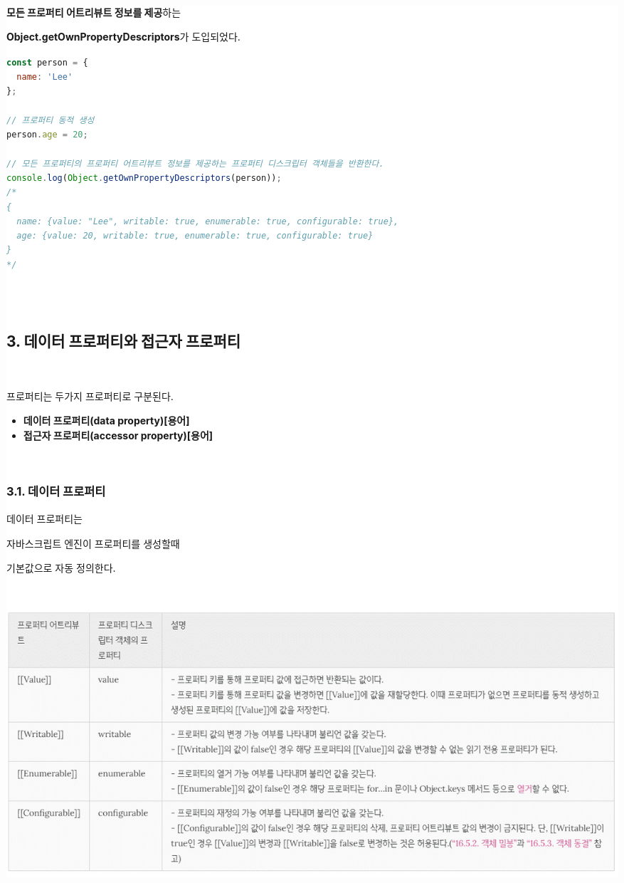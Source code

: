 **모든 프로퍼티 어트리뷰트 정보를 제공**하는

**Object.getOwnPropertyDescriptors**가 도입되었다.

```jsx
const person = {
  name: 'Lee'
};

// 프로퍼티 동적 생성
person.age = 20;

// 모든 프로퍼티의 프로퍼티 어트리뷰트 정보를 제공하는 프로퍼티 디스크립터 객체들을 반환한다.
console.log(Object.getOwnPropertyDescriptors(person));
/*
{
  name: {value: "Lee", writable: true, enumerable: true, configurable: true},
  age: {value: 20, writable: true, enumerable: true, configurable: true}
}
*/
```

<br>
<br>

## 3. 데이터 프로퍼티와 접근자 프로퍼티

<br>

프로퍼티는 두가지 프로퍼티로 구분된다.

- **데이터 프로퍼티(data property)[용어]**
- **접근자 프로퍼티(accessor property)[용어]**

<br>

### 3.1. 데이터 프로퍼티

데이터 프로퍼티는 

자바스크립트 엔진이 프로퍼티를 생성할때

기본값으로 자동 정의한다.

<br>

![데이터 프로퍼티 어트리뷰트](../Images/프로퍼티_어트리뷰트/데이터_프로퍼티_어트리뷰트.gif)
